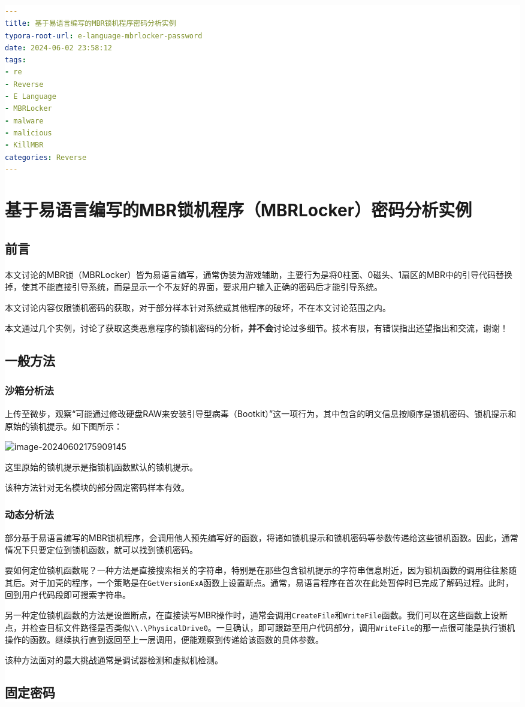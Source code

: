 ```yaml
---
title: 基于易语言编写的MBR锁机程序密码分析实例
typora-root-url: e-language-mbrlocker-password
date: 2024-06-02 23:58:12
tags:
- re
- Reverse
- E Language
- MBRLocker
- malware
- malicious
- KillMBR
categories: Reverse
---
```


# 基于易语言编写的MBR锁机程序（MBRLocker）密码分析实例

## 前言

本文讨论的MBR锁（MBRLocker）皆为易语言编写，通常伪装为游戏辅助，主要行为是将0柱面、0磁头、1扇区的MBR中的引导代码替换掉，使其不能直接引导系统，而是显示一个不友好的界面，要求用户输入正确的密码后才能引导系统。

本文讨论内容仅限锁机密码的获取，对于部分样本针对系统或其他程序的破坏，不在本文讨论范围之内。

本文通过几个实例，讨论了获取这类恶意程序的锁机密码的分析，**并不会**讨论过多细节。技术有限，有错误指出还望指出和交流，谢谢！

## 一般方法

### 沙箱分析法

上传至微步，观察“可能通过修改硬盘RAW来安装引导型病毒（Bootkit）”这一项行为，其中包含的明文信息按顺序是锁机密码、锁机提示和原始的锁机提示。如下图所示：

![image-20240602175909145](image-20240602175909145.png)

这里原始的锁机提示是指锁机函数默认的锁机提示。

该种方法针对无名模块的部分固定密码样本有效。

### 动态分析法

部分基于易语言编写的MBR锁机程序，会调用他人预先编写好的函数，将诸如锁机提示和锁机密码等参数传递给这些锁机函数。因此，通常情况下只要定位到锁机函数，就可以找到锁机密码。

要如何定位锁机函数呢？一种方法是直接搜索相关的字符串，特别是在那些包含锁机提示的字符串信息附近，因为锁机函数的调用往往紧随其后。对于加壳的程序，一个策略是在`GetVersionExA`函数上设置断点。通常，易语言程序在首次在此处暂停时已完成了解码过程。此时，回到用户代码段即可搜索字符串。

另一种定位锁机函数的方法是设置断点，在直接读写MBR操作时，通常会调用`CreateFile`和`WriteFile`函数。我们可以在这些函数上设断点，并检查目标文件路径是否类似`\\.\PhysicalDrive0`。一旦确认，即可跟踪至用户代码部分，调用`WriteFile`的那一点很可能是执行锁机操作的函数。继续执行直到返回至上一层调用，便能观察到传递给该函数的具体参数。

该种方法面对的最大挑战通常是调试器检测和虚拟机检测。

## 固定密码

